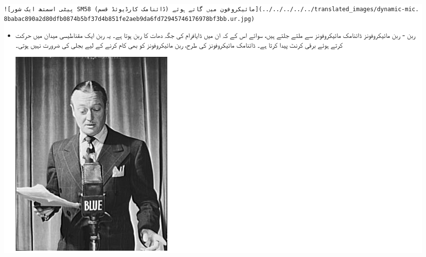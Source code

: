     ![پیٹی اسمتھ ایک شور SM58 (ڈائنامک کارڈیوئڈ قسم) مائیکروفون میں گاتے ہوئے](../../../../../translated_images/dynamic-mic.8babac890a2d80dfb0874b5bf37d4b851fe2aeb9da6fd72945746176978bf3bb.ur.jpg)

* ربن - ربن مائیکروفونز ڈائنامک مائیکروفونز سے ملتے جلتے ہیں، سوائے اس کے کہ ان میں ڈایافرام کی جگہ دھات کا ربن ہوتا ہے۔ یہ ربن ایک مقناطیسی میدان میں حرکت کرتے ہوئے برقی کرنٹ پیدا کرتا ہے۔ ڈائنامک مائیکروفونز کی طرح، ربن مائیکروفونز کو بھی کام کرنے کے لیے بجلی کی ضرورت نہیں ہوتی۔

    ![ایڈمنڈ لو، امریکی اداکار، ریڈیو مائیکروفون (NBC بلیو نیٹ ورک کے لیے لیبل شدہ) کے سامنے کھڑے ہیں، اسکرپٹ پکڑے ہوئے، 1942](../../../../../translated_images/ribbon-mic.eacc8e092c7441caee6d7a81e2f40e1675bf36269848964c7c09c9a9acb05127.ur.jpg)
